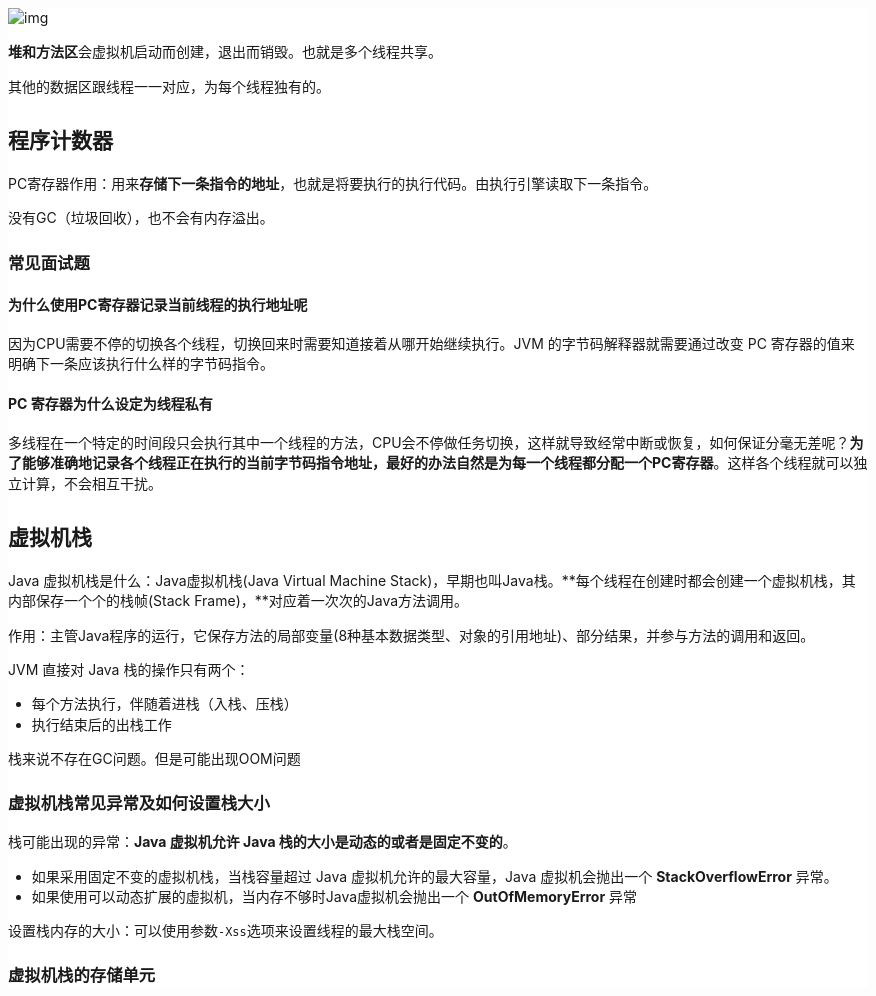![img](https://notes-img2022.oss-cn-shenzhen.aliyuncs.com/img/1665659736412-0ddb58a6-0f13-49ba-bc33-38765626f304.jpeg)

**堆和方法区**会虚拟机启动而创建，退出而销毁。也就是多个线程共享。

其他的数据区跟线程一一对应，为每个线程独有的。



## 程序计数器

PC寄存器作用：用来**存储下一条指令的地址**，也就是将要执行的执行代码。由执行引擎读取下一条指令。

没有GC（垃圾回收），也不会有内存溢出。



### 常见面试题

#### 为什么使用PC寄存器记录当前线程的执行地址呢

因为CPU需要不停的切换各个线程，切换回来时需要知道接着从哪开始继续执行。JVM 的字节码解释器就需要通过改变 PC 寄存器的值来明确下一条应该执行什么样的字节码指令。



#### PC 寄存器为什么设定为线程私有

多线程在一个特定的时间段只会执行其中一个线程的方法，CPU会不停做任务切换，这样就导致经常中断或恢复，如何保证分毫无差呢？**为了能够准确地记录各个线程正在执行的当前字节码指令地址，最好的办法自然是为每一个线程都分配一个PC寄存器**。这样各个线程就可以独立计算，不会相互干扰。

## 虚拟机栈



Java 虚拟机栈是什么：Java虚拟机栈(Java Virtual Machine Stack)，早期也叫Java栈。**每个线程在创建时都会创建一个虚拟机栈，其内部保存一个个的栈帧(Stack Frame)，**对应着一次次的Java方法调用。 



作用：主管Java程序的运行，它保存方法的局部变量(8种基本数据类型、对象的引用地址)、部分结果，并参与方法的调用和返回。



JVM 直接对 Java 栈的操作只有两个：

- 每个方法执行，伴随着进栈（入栈、压栈）
- 执行结束后的出栈工作

栈来说不存在GC问题。但是可能出现OOM问题

### 虚拟机栈常见异常及如何设置栈大小

栈可能出现的异常：**Java 虚拟机允许 Java 栈的大小是动态的或者是固定不变的**。

- 如果采用固定不变的虚拟机栈，当栈容量超过 Java 虚拟机允许的最大容量，Java 虚拟机会抛出一个 **StackOverflowError** 异常。
- 如果使用可以动态扩展的虚拟机，当内存不够时Java虚拟机会抛出一个 **OutOfMemoryError** 异常



设置栈内存的大小：可以使用参数`-Xss`选项来设置线程的最大栈空间。



### 虚拟机栈的存储单元
